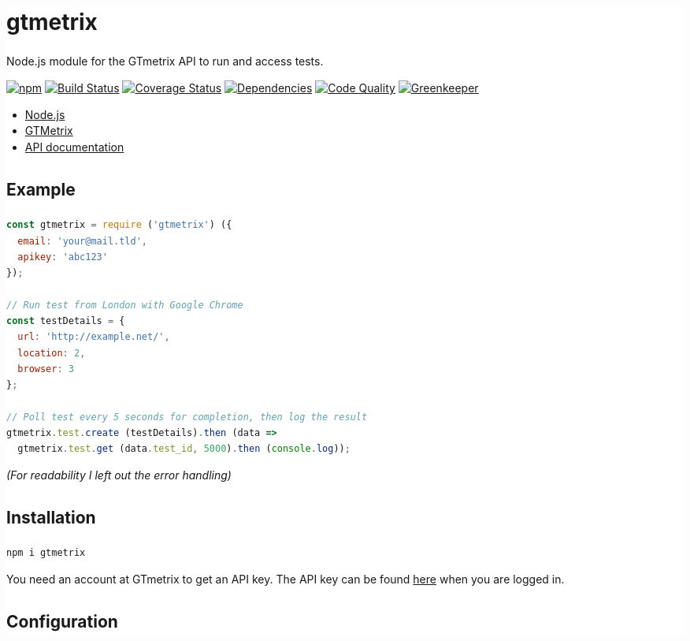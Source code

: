 # gtmetrix

Node.js module for the GTmetrix API to run and access tests.

[![npm](https://img.shields.io/npm/v/gtmetrix.svg?maxAge=3600)](https://github.com/fvdm/nodejs-gtmetrix/blob/master/CHANGELOG.md)
[![Build Status](https://travis-ci.org/fvdm/nodejs-gtmetrix.svg?branch=master)](https://travis-ci.org/fvdm/nodejs-gtmetrix)
[![Coverage Status](https://coveralls.io/repos/github/fvdm/nodejs-gtmetrix/badge.svg?branch=master)](https://coveralls.io/github/fvdm/nodejs-gtmetrix?branch=master)
[![Dependencies](https://www.bithound.io/github/fvdm/nodejs-gtmetrix/badges/dependencies.svg)](https://www.bithound.io/github/fvdm/nodejs-gtmetrix/develop/dependencies/npm)
[![Code Quality](https://www.bithound.io/github/fvdm/nodejs-gtmetrix/badges/code.svg)](https://www.bithound.io/github/fvdm/nodejs-gtmetrix)
[![Greenkeeper](https://badges.greenkeeper.io/fvdm/nodejs-gtmetrix.svg)](https://greenkeeper.io/)

* [Node.js](https://nodejs.org)
* [GTMetrix](https://gtmetrix.com)
* [API documentation](https://gtmetrix.com/api/)


## Example

```js
const gtmetrix = require ('gtmetrix') ({
  email: 'your@mail.tld',
  apikey: 'abc123'
});

// Run test from London with Google Chrome
const testDetails = {
  url: 'http://example.net/',
  location: 2,
  browser: 3
};

// Poll test every 5 seconds for completion, then log the result
gtmetrix.test.create (testDetails).then (data =>
  gtmetrix.test.get (data.test_id, 5000).then (console.log));
```

_(For readability I left out the error handling)_


## Installation

`npm i gtmetrix`

You need an account at GTmetrix to get an API key.
The API key can be found [here](https://gtmetrix.com/api/#api-details) when you
are logged in.


## Configuration
